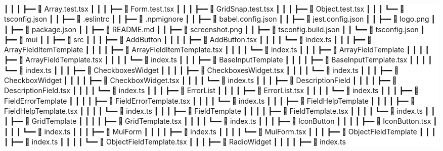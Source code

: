 ┃   ┃   ┃   ┣━━ 📄 Array.test.tsx
┃   ┃   ┃   ┣━━ 📄 Form.test.tsx
┃   ┃   ┃   ┣━━ 📄 GridSnap.test.tsx
┃   ┃   ┃   ┣━━ 📄 Object.test.tsx
┃   ┃   ┃   ┗━━ 📄 tsconfig.json
┃   ┃   ┣━━ 📄 .eslintrc
┃   ┃   ┣━━ 📄 .npmignore
┃   ┃   ┣━━ 📄 babel.config.json
┃   ┃   ┣━━ 📄 jest.config.json
┃   ┃   ┣━━ 📄 logo.png
┃   ┃   ┣━━ 📄 package.json
┃   ┃   ┣━━ 📄 README.md
┃   ┃   ┣━━ 📄 screenshot.png
┃   ┃   ┣━━ 📄 tsconfig.build.json
┃   ┃   ┗━━ 📄 tsconfig.json
┃   ┣━━ 📂 mui
┃   ┃   ┣━━ 📂 src
┃   ┃   ┃   ┣━━ 📂 AddButton
┃   ┃   ┃   ┃   ┣━━ 📄 AddButton.tsx
┃   ┃   ┃   ┃   ┗━━ 📄 index.ts
┃   ┃   ┃   ┣━━ 📂 ArrayFieldItemTemplate
┃   ┃   ┃   ┃   ┣━━ 📄 ArrayFieldItemTemplate.tsx
┃   ┃   ┃   ┃   ┗━━ 📄 index.ts
┃   ┃   ┃   ┣━━ 📂 ArrayFieldTemplate
┃   ┃   ┃   ┃   ┣━━ 📄 ArrayFieldTemplate.tsx
┃   ┃   ┃   ┃   ┗━━ 📄 index.ts
┃   ┃   ┃   ┣━━ 📂 BaseInputTemplate
┃   ┃   ┃   ┃   ┣━━ 📄 BaseInputTemplate.tsx
┃   ┃   ┃   ┃   ┗━━ 📄 index.ts
┃   ┃   ┃   ┣━━ 📂 CheckboxesWidget
┃   ┃   ┃   ┃   ┣━━ 📄 CheckboxesWidget.tsx
┃   ┃   ┃   ┃   ┗━━ 📄 index.ts
┃   ┃   ┃   ┣━━ 📂 CheckboxWidget
┃   ┃   ┃   ┃   ┣━━ 📄 CheckboxWidget.tsx
┃   ┃   ┃   ┃   ┗━━ 📄 index.ts
┃   ┃   ┃   ┣━━ 📂 DescriptionField
┃   ┃   ┃   ┃   ┣━━ 📄 DescriptionField.tsx
┃   ┃   ┃   ┃   ┗━━ 📄 index.ts
┃   ┃   ┃   ┣━━ 📂 ErrorList
┃   ┃   ┃   ┃   ┣━━ 📄 ErrorList.tsx
┃   ┃   ┃   ┃   ┗━━ 📄 index.ts
┃   ┃   ┃   ┣━━ 📂 FieldErrorTemplate
┃   ┃   ┃   ┃   ┣━━ 📄 FieldErrorTemplate.tsx
┃   ┃   ┃   ┃   ┗━━ 📄 index.ts
┃   ┃   ┃   ┣━━ 📂 FieldHelpTemplate
┃   ┃   ┃   ┃   ┣━━ 📄 FieldHelpTemplate.tsx
┃   ┃   ┃   ┃   ┗━━ 📄 index.ts
┃   ┃   ┃   ┣━━ 📂 FieldTemplate
┃   ┃   ┃   ┃   ┣━━ 📄 FieldTemplate.tsx
┃   ┃   ┃   ┃   ┗━━ 📄 index.ts
┃   ┃   ┃   ┣━━ 📂 GridTemplate
┃   ┃   ┃   ┃   ┣━━ 📄 GridTemplate.tsx
┃   ┃   ┃   ┃   ┗━━ 📄 index.ts
┃   ┃   ┃   ┣━━ 📂 IconButton
┃   ┃   ┃   ┃   ┣━━ 📄 IconButton.tsx
┃   ┃   ┃   ┃   ┗━━ 📄 index.ts
┃   ┃   ┃   ┣━━ 📂 MuiForm
┃   ┃   ┃   ┃   ┣━━ 📄 index.ts
┃   ┃   ┃   ┃   ┗━━ 📄 MuiForm.tsx
┃   ┃   ┃   ┣━━ 📂 ObjectFieldTemplate
┃   ┃   ┃   ┃   ┣━━ 📄 index.ts
┃   ┃   ┃   ┃   ┗━━ 📄 ObjectFieldTemplate.tsx
┃   ┃   ┃   ┣━━ 📂 RadioWidget
┃   ┃   ┃   ┃   ┣━━ 📄 index.ts